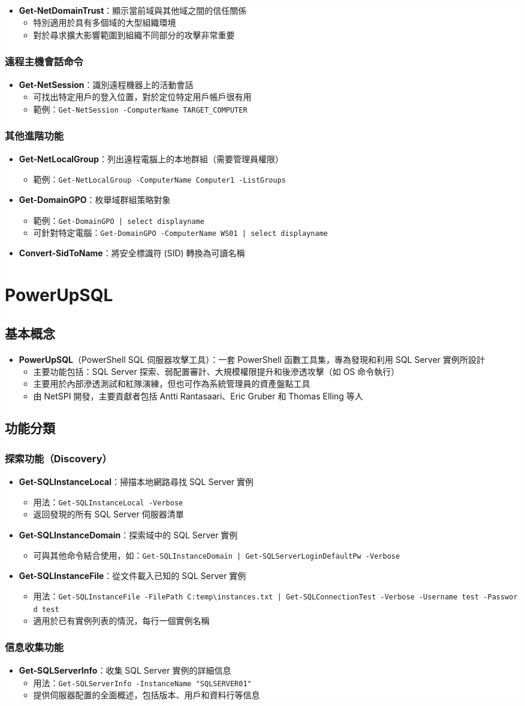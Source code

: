 - **Get-NetDomainTrust**：顯示當前域與其他域之間的信任關係
  - 特別適用於具有多個域的大型組織環境
  - 對於尋求擴大影響範圍到組織不同部分的攻擊非常重要

### 遠程主機會話命令

- **Get-NetSession**：識別遠程機器上的活動會話
  - 可找出特定用戶的登入位置，對於定位特定用戶帳戶很有用
  - 範例：`Get-NetSession -ComputerName TARGET_COMPUTER`

### 其他進階功能

- **Get-NetLocalGroup**：列出遠程電腦上的本地群組（需要管理員權限）
  - 範例：`Get-NetLocalGroup -ComputerName Computer1 -ListGroups`

- **Get-DomainGPO**：枚舉域群組策略對象
  - 範例：`Get-DomainGPO | select displayname`
  - 可針對特定電腦：`Get-DomainGPO -ComputerName WS01 | select displayname`

- **Convert-SidToName**：將安全標識符 (SID) 轉換為可讀名稱

# PowerUpSQL

## 基本概念

- **PowerUpSQL**（PowerShell SQL 伺服器攻擊工具）：一套 PowerShell 函數工具集，專為發現和利用 SQL Server 實例所設計
  - 主要功能包括：SQL Server 探索、弱配置審計、大規模權限提升和後滲透攻擊（如 OS 命令執行）
  - 主要用於內部滲透測試和紅隊演練，但也可作為系統管理員的資產盤點工具
  - 由 NetSPI 開發，主要貢獻者包括 Antti Rantasaari、Eric Gruber 和 Thomas Elling 等人

## 功能分類

### 探索功能（Discovery）

- **Get-SQLInstanceLocal**：掃描本地網路尋找 SQL Server 實例
  - 用法：`Get-SQLInstanceLocal -Verbose`
  - 返回發現的所有 SQL Server 伺服器清單

- **Get-SQLInstanceDomain**：探索域中的 SQL Server 實例
  - 可與其他命令結合使用，如：`Get-SQLInstanceDomain | Get-SQLServerLoginDefaultPw -Verbose`

- **Get-SQLInstanceFile**：從文件載入已知的 SQL Server 實例
  - 用法：`Get-SQLInstanceFile -FilePath C:temp\instances.txt | Get-SQLConnectionTest -Verbose -Username test -Password test`
  - 適用於已有實例列表的情況，每行一個實例名稱

### 信息收集功能

- **Get-SQLServerInfo**：收集 SQL Server 實例的詳細信息
  - 用法：`Get-SQLServerInfo -InstanceName "SQLSERVER01"`
  - 提供伺服器配置的全面概述，包括版本、用戶和資料行等信息
